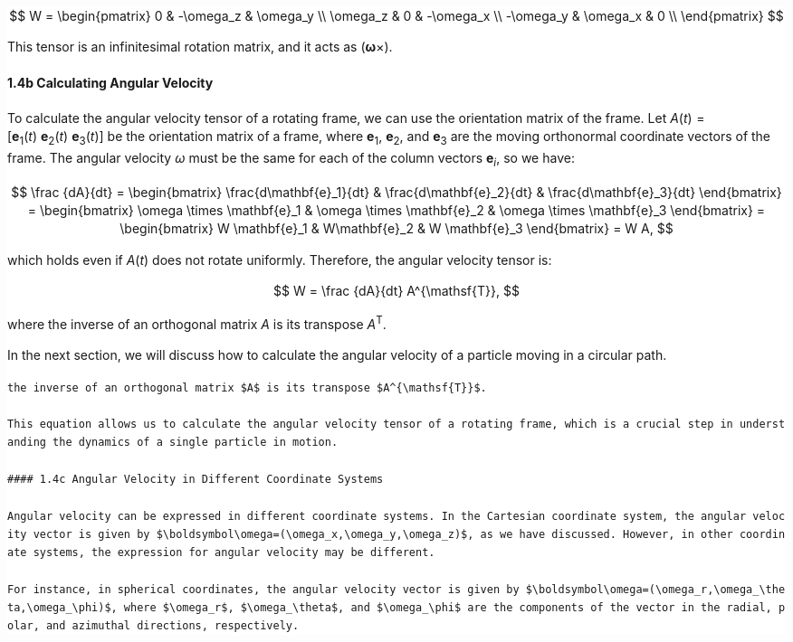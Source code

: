 $$
W =
\begin{pmatrix}
0 & -\omega_z & \omega_y \\
\omega_z & 0 & -\omega_x \\
-\omega_y & \omega_x & 0 \\
\end{pmatrix}
$$

This tensor is an infinitesimal rotation matrix, and it acts as $(\boldsymbol\omega \times)$.

#### 1.4b Calculating Angular Velocity

To calculate the angular velocity tensor of a rotating frame, we can use the orientation matrix of the frame. Let $A(t) = [ \mathbf{e}_1(t) \ \mathbf{e}_2(t) \ \mathbf{e}_3(t)]$ be the orientation matrix of a frame, where $\mathbf e_1$, $\mathbf e_2$, and $\mathbf e_3$ are the moving orthonormal coordinate vectors of the frame. The angular velocity $\omega$ must be the same for each of the column vectors $\mathbf e_i$, so we have:

$$
\frac {dA}{dt} 
= \begin{bmatrix} 
\frac{d\mathbf{e}_1}{dt} &
\frac{d\mathbf{e}_2}{dt} &
\frac{d\mathbf{e}_3}{dt} 
\end{bmatrix} 
= \begin{bmatrix} 
\omega \times \mathbf{e}_1 & 
\omega \times \mathbf{e}_2 & 
\omega \times \mathbf{e}_3 
\end{bmatrix} 
= \begin{bmatrix} 
W \mathbf{e}_1 & 
W\mathbf{e}_2 & 
W \mathbf{e}_3 
\end{bmatrix} 
= W A,
$$

which holds even if $A(t)$ does not rotate uniformly. Therefore, the angular velocity tensor is:

$$
W = \frac {dA}{dt} A^{\mathsf{T}},
$$

where the inverse of an orthogonal matrix $A$ is its transpose $A^{\mathsf{T}}$.

In the next section, we will discuss how to calculate the angular velocity of a particle moving in a circular path.

```
the inverse of an orthogonal matrix $A$ is its transpose $A^{\mathsf{T}}$.

This equation allows us to calculate the angular velocity tensor of a rotating frame, which is a crucial step in understanding the dynamics of a single particle in motion. 

#### 1.4c Angular Velocity in Different Coordinate Systems

Angular velocity can be expressed in different coordinate systems. In the Cartesian coordinate system, the angular velocity vector is given by $\boldsymbol\omega=(\omega_x,\omega_y,\omega_z)$, as we have discussed. However, in other coordinate systems, the expression for angular velocity may be different.

For instance, in spherical coordinates, the angular velocity vector is given by $\boldsymbol\omega=(\omega_r,\omega_\theta,\omega_\phi)$, where $\omega_r$, $\omega_\theta$, and $\omega_\phi$ are the components of the vector in the radial, polar, and azimuthal directions, respectively. 

```